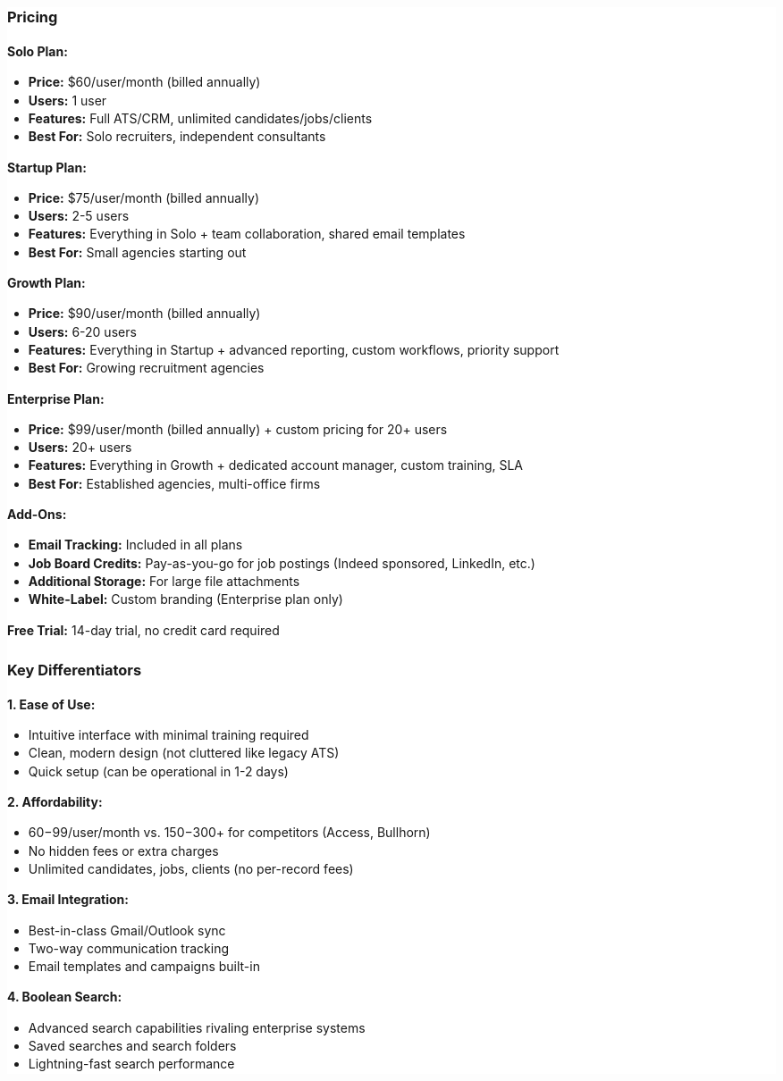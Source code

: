 ### Pricing

**Solo Plan:**
- **Price:** $60/user/month (billed annually)
- **Users:** 1 user
- **Features:** Full ATS/CRM, unlimited candidates/jobs/clients
- **Best For:** Solo recruiters, independent consultants

**Startup Plan:**
- **Price:** $75/user/month (billed annually)
- **Users:** 2-5 users
- **Features:** Everything in Solo + team collaboration, shared email templates
- **Best For:** Small agencies starting out

**Growth Plan:**
- **Price:** $90/user/month (billed annually)
- **Users:** 6-20 users
- **Features:** Everything in Startup + advanced reporting, custom workflows, priority support
- **Best For:** Growing recruitment agencies

**Enterprise Plan:**
- **Price:** $99/user/month (billed annually) + custom pricing for 20+ users
- **Users:** 20+ users
- **Features:** Everything in Growth + dedicated account manager, custom training, SLA
- **Best For:** Established agencies, multi-office firms

**Add-Ons:**
- **Email Tracking:** Included in all plans
- **Job Board Credits:** Pay-as-you-go for job postings (Indeed sponsored, LinkedIn, etc.)
- **Additional Storage:** For large file attachments
- **White-Label:** Custom branding (Enterprise plan only)

**Free Trial:** 14-day trial, no credit card required

### Key Differentiators

**1. Ease of Use:**
- Intuitive interface with minimal training required
- Clean, modern design (not cluttered like legacy ATS)
- Quick setup (can be operational in 1-2 days)

**2. Affordability:**
- $60-$99/user/month vs. $150-$300+ for competitors (Access, Bullhorn)
- No hidden fees or extra charges
- Unlimited candidates, jobs, clients (no per-record fees)

**3. Email Integration:**
- Best-in-class Gmail/Outlook sync
- Two-way communication tracking
- Email templates and campaigns built-in

**4. Boolean Search:**
- Advanced search capabilities rivaling enterprise systems
- Saved searches and search folders
- Lightning-fast search performance
